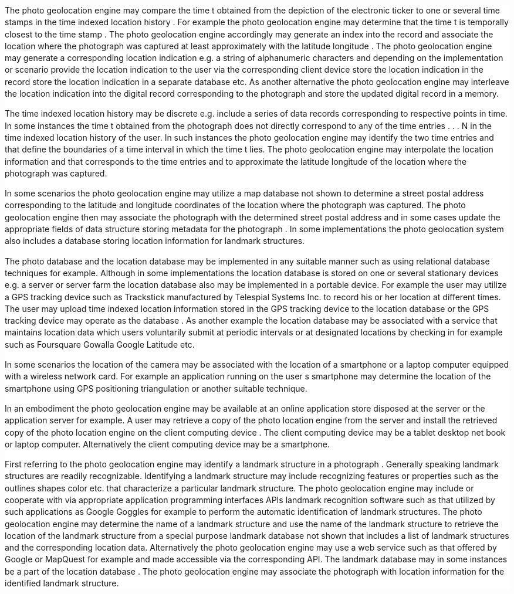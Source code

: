 The photo geolocation engine may compare the time t obtained from the depiction of the electronic ticker to one or several time stamps in the time indexed location history . For example the photo geolocation engine may determine that the time t is temporally closest to the time stamp . The photo geolocation engine accordingly may generate an index into the record and associate the location where the photograph was captured at least approximately with the latitude longitude . The photo geolocation engine may generate a corresponding location indication e.g. a string of alphanumeric characters and depending on the implementation or scenario provide the location indication to the user via the corresponding client device store the location indication in the record store the location indication in a separate database etc. As another alternative the photo geolocation engine may interleave the location indication into the digital record corresponding to the photograph and store the updated digital record in a memory.

The time indexed location history may be discrete e.g. include a series of data records corresponding to respective points in time. In some instances the time t obtained from the photograph does not directly correspond to any of the time entries . . . N in the time indexed location history of the user. In such instances the photo geolocation engine may identify the two time entries and that define the boundaries of a time interval in which the time t lies. The photo geolocation engine may interpolate the location information and that corresponds to the time entries and to approximate the latitude longitude of the location where the photograph was captured.

In some scenarios the photo geolocation engine may utilize a map database not shown to determine a street postal address corresponding to the latitude and longitude coordinates of the location where the photograph was captured. The photo geolocation engine then may associate the photograph with the determined street postal address and in some cases update the appropriate fields of data structure storing metadata for the photograph . In some implementations the photo geolocation system also includes a database storing location information for landmark structures.

The photo database and the location database may be implemented in any suitable manner such as using relational database techniques for example. Although in some implementations the location database is stored on one or several stationary devices e.g. a server or server farm the location database also may be implemented in a portable device. For example the user may utilize a GPS tracking device such as Trackstick manufactured by Telespial Systems Inc. to record his or her location at different times. The user may upload time indexed location information stored in the GPS tracking device to the location database or the GPS tracking device may operate as the database . As another example the location database may be associated with a service that maintains location data which users voluntarily submit at periodic intervals or at designated locations by checking in for example such as Foursquare Gowalla Google Latitude etc.

In some scenarios the location of the camera may be associated with the location of a smartphone or a laptop computer equipped with a wireless network card. For example an application running on the user s smartphone may determine the location of the smartphone using GPS positioning triangulation or another suitable technique.

In an embodiment the photo geolocation engine may be available at an online application store disposed at the server or the application server for example. A user may retrieve a copy of the photo location engine from the server and install the retrieved copy of the photo location engine on the client computing device . The client computing device may be a tablet desktop net book or laptop computer. Alternatively the client computing device may be a smartphone.

First referring to the photo geolocation engine may identify a landmark structure in a photograph . Generally speaking landmark structures are readily recognizable. Identifying a landmark structure may include recognizing features or properties such as the outlines shapes color etc. that characterize a particular landmark structure. The photo geolocation engine may include or cooperate with via appropriate application programming interfaces APIs landmark recognition software such as that utilized by such applications as Google Goggles for example to perform the automatic identification of landmark structures. The photo geolocation engine may determine the name of a landmark structure and use the name of the landmark structure to retrieve the location of the landmark structure from a special purpose landmark database not shown that includes a list of landmark structures and the corresponding location data. Alternatively the photo geolocation engine may use a web service such as that offered by Google or MapQuest for example and made accessible via the corresponding API. The landmark database may in some instances be a part of the location database . The photo geolocation engine may associate the photograph with location information for the identified landmark structure.
